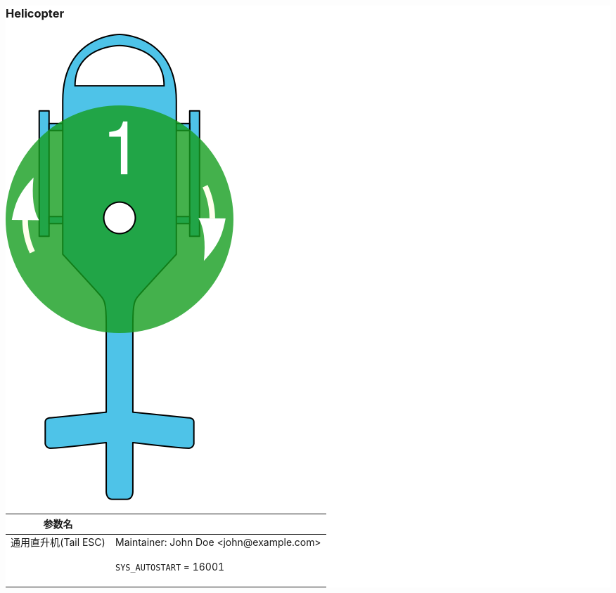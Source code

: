 ### Helicopter

<div class="frame_common">
<img src="../../assets/airframes/types/Helicopter.svg"/>
</div>

<div class="frame_variant">
<table>
 <thead>
   <tr><th>参数名</th><th></th></tr>
 </thead>
<tbody>
<tr id="copter_helicopter_generic_helicopter_(tail_esc)">
 <td>通用直升机(Tail ESC)</td>
 <td>Maintainer: John Doe &lt;john@example.com&gt;<p><code>SYS_AUTOSTART</code> = 16001</p></td>
</tr>
</tbody>
</table>
</div>

